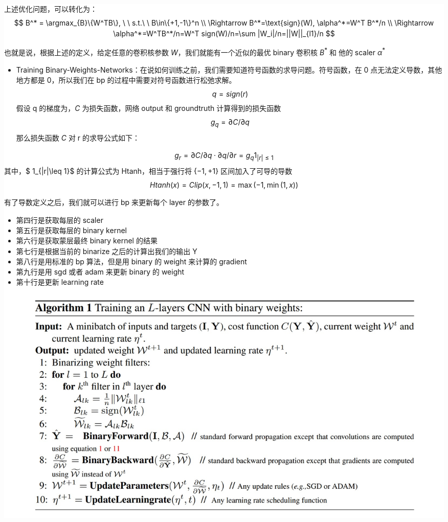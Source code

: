上述优化问题，可以转化为：
$$
B^* = \argmax_{B}\{W^TB\}, \ \ s.t.\ \ B\in\{+1,-1\}^n \\
\Rightarrow B^*=\text{sign}(W), \alpha^*=W^T B^*/n \\
\Rightarrow \alpha^*=W^TB^*/n=W^T sign(W)/n=\sum |W_i|/n=||W||_{l1}/n
$$

也就是说，根据上述的定义，给定任意的卷积核参数 $W$，我们就能有一个近似的最优 binary 卷积核 $B^*$ 和 他的 scaler $\alpha^*$

- Training Binary-Weights-Networks：在说如何训练之前，我们需要知道符号函数的求导问题。符号函数，在 0 点无法定义导数，其他地方都是 0，所以我们在 bp 的过程中需要对符号函数进行松弛求解。
$$
q = sign(r)
$$
假设 q 的梯度为，$C$ 为损失函数，网络 output 和 groundtruth 计算得到的损失函数
$$
g_q = \partial C / \partial q
$$
那么损失函数 $C$ 对 r 的求导公式如下：

$$
g_r = \partial C/ \partial q · \partial q/\partial r=g_q 1_{|r|\leq 1}
$$
其中，$ 1_{|r|\leq 1}$ 的计算公式为 Htanh，相当于强行将 $\{-1,+1\}$ 区间加入了可导的导数
$$
Htanh(x) = Clip(x, -1,1) = \max(-1,\min(1,x))
$$

有了导数定义之后，我们就可以进行 bp 来更新每个 layer 的参数了。
- 第四行是获取每层的 scaler
- 第五行是获取每层的 binary kernel
- 第六行是获取蒙层最终 binary kernel 的结果
- 第七行是根据当前的 binarize 之后的计算出我们的输出 Y
- 第八行是用标准的 bp 算法，但是用 binary 的 weight 来计算的 gradient
- 第九行是用 sgd 或者 adam 来更新 binary 的 weight
- 第十行是更新 learning rate
<div align=center><img src="../Files/xnor3.jpeg" width=90%></div>
